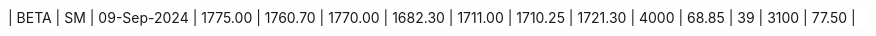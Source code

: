 | BETA | SM | 09-Sep-2024 | 1775.00 | 1760.70 | 1770.00 | 1682.30 | 1711.00 | 1710.25 | 1721.30 | 4000 | 68.85 | 39 | 3100 | 77.50 |
